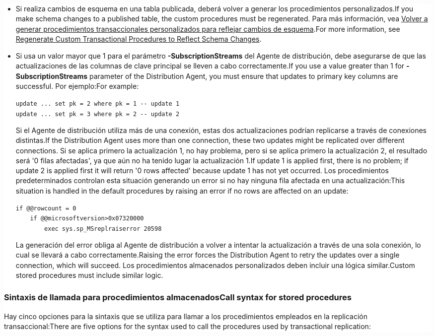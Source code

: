 -   <span data-ttu-id="a6cae-133">Si realiza cambios de esquema en una tabla publicada, deberá volver a generar los procedimientos personalizados.</span><span class="sxs-lookup"><span data-stu-id="a6cae-133">If you make schema changes to a published table, the custom procedures must be regenerated.</span></span> <span data-ttu-id="a6cae-134">Para más información, vea [Volver a generar procedimientos transaccionales personalizados para reflejar cambios de esquema](transactional-articles-regenerate-to-reflect-schema-changes.md).</span><span class="sxs-lookup"><span data-stu-id="a6cae-134">For more information, see [Regenerate Custom Transactional Procedures to Reflect Schema Changes](transactional-articles-regenerate-to-reflect-schema-changes.md).</span></span>  
  
-   <span data-ttu-id="a6cae-135">Si usa un valor mayor que 1 para el parámetro **-SubscriptionStreams** del Agente de distribución, debe asegurarse de que las actualizaciones de las columnas de clave principal se lleven a cabo correctamente.</span><span class="sxs-lookup"><span data-stu-id="a6cae-135">If you use a value greater than 1 for **-SubscriptionStreams** parameter of the Distribution Agent, you must ensure that updates to primary key columns are successful.</span></span> <span data-ttu-id="a6cae-136">Por ejemplo:</span><span class="sxs-lookup"><span data-stu-id="a6cae-136">For example:</span></span>  
  
    ```  
    update ... set pk = 2 where pk = 1 -- update 1  
    update ... set pk = 3 where pk = 2 -- update 2  
    ```  
  
     <span data-ttu-id="a6cae-137">Si el Agente de distribución utiliza más de una conexión, estas dos actualizaciones podrían replicarse a través de conexiones distintas.</span><span class="sxs-lookup"><span data-stu-id="a6cae-137">If the Distribution Agent uses more than one connection, these two updates might be replicated over different connections.</span></span> <span data-ttu-id="a6cae-138">Si se aplica primero la actualización 1, no hay problema, pero si se aplica primero la actualización 2, el resultado será '0 filas afectadas', ya que aún no ha tenido lugar la actualización 1.</span><span class="sxs-lookup"><span data-stu-id="a6cae-138">If update 1 is applied first, there is no problem; if update 2 is applied first it will return '0 rows affected' because update 1 has not yet occurred.</span></span> <span data-ttu-id="a6cae-139">Los procedimientos predeterminados controlan esta situación generando un error si no hay ninguna fila afectada en una actualización:</span><span class="sxs-lookup"><span data-stu-id="a6cae-139">This situation is handled in the default procedures by raising an error if no rows are affected on an update:</span></span>  
  
    ```  
    if @@rowcount = 0  
        if @@microsoftversion>0x07320000  
            exec sys.sp_MSreplraiserror 20598  
    ```  
  
     <span data-ttu-id="a6cae-140">La generación del error obliga al Agente de distribución a volver a intentar la actualización a través de una sola conexión, lo cual se llevará a cabo correctamente.</span><span class="sxs-lookup"><span data-stu-id="a6cae-140">Raising the error forces the Distribution Agent to retry the updates over a single connection, which will succeed.</span></span> <span data-ttu-id="a6cae-141">Los procedimientos almacenados personalizados deben incluir una lógica similar.</span><span class="sxs-lookup"><span data-stu-id="a6cae-141">Custom stored procedures must include similar logic.</span></span>  
  
### <a name="call-syntax-for-stored-procedures"></a><span data-ttu-id="a6cae-142">Sintaxis de llamada para procedimientos almacenados</span><span class="sxs-lookup"><span data-stu-id="a6cae-142">Call syntax for stored procedures</span></span>  
 <span data-ttu-id="a6cae-143">Hay cinco opciones para la sintaxis que se utiliza para llamar a los procedimientos empleados en la replicación transaccional:</span><span class="sxs-lookup"><span data-stu-id="a6cae-143">There are five options for the syntax used to call the procedures used by transactional replication:</span></span>  
  